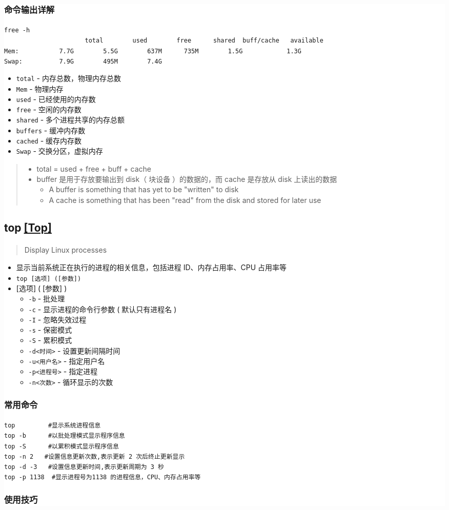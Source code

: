 ### 命令输出详解

``` shell
free -h
                      total        used        free      shared  buff/cache   available
Mem:           7.7G        5.5G        637M      735M        1.5G            1.3G
Swap:          7.9G        495M        7.4G
```

* `total` - 内存总数，物理内存总数
* `Mem` - 物理内存
* `used` - 已经使用的内存数
* `free` - 空闲的内存数
* `shared` - 多个进程共享的内存总额
* `buffers` - 缓冲内存数
* `cached` - 缓存内存数
* `Swap` - 交换分区，虚拟内存

> * total = used + free + buff + cache
> * buffer 是用于存放要输出到 disk（ 块设备 ）的数据的，而 cache 是存放从 disk 上读出的数据
>   * A buffer is something that has yet to be "written" to disk
>   * A cache is something that has been "read" from the disk and stored for later use



## top [[Top]](#目录)

> Display Linux processes

* 显示当前系统正在执行的进程的相关信息，包括进程 ID、内存占用率、CPU 占用率等
* `top [选项] ([参数])`
* [选项]  ( [参数] )
  * `-b` - 批处理
  * `-c` - 显示进程的命令行参数 ( 默认只有进程名 )
  * `-I` - 忽略失效过程
  * `-s` - 保密模式
  * `-S` - 累积模式
  * `-d<时间>` - 设置更新间隔时间
  * `-u<用户名>` - 指定用户名
  * `-p<进程号>` - 指定进程
  * `-n<次数>` - 循环显示的次数
  
### 常用命令
```
top         #显示系统进程信息
top -b      #以批处理模式显示程序信息
top -S      #以累积模式显示程序信息
top -n 2   #设置信息更新次数,表示更新 2 次后终止更新显示
top -d -3   #设置信息更新时间,表示更新周期为 3 秒
top -p 1138  #显示进程号为1138 的进程信息，CPU、内存占用率等
```

### 使用技巧
